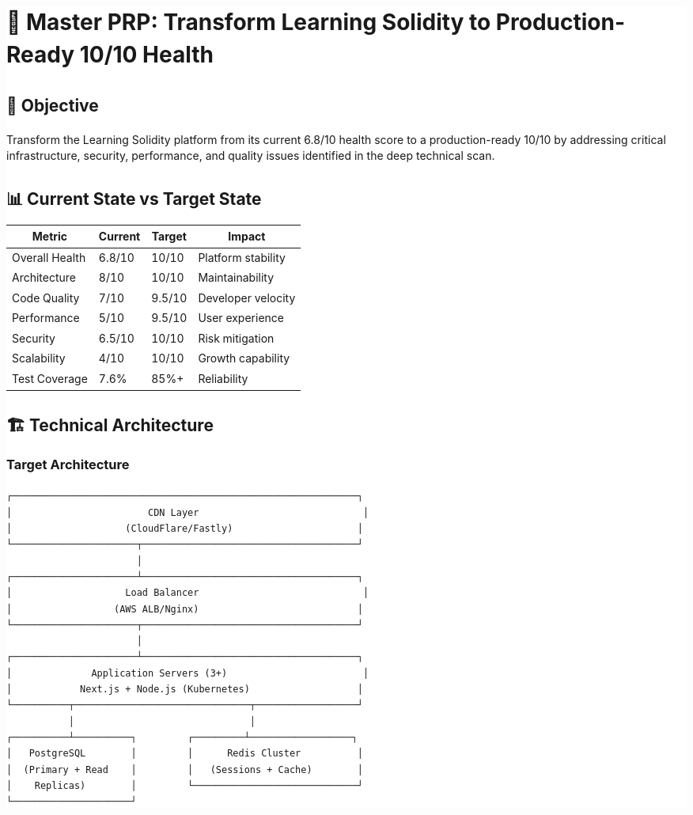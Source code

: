 # 🚀 Master PRP: Transform Learning Solidity to Production-Ready 10/10 Health

## 🎯 Objective
Transform the Learning Solidity platform from its current 6.8/10 health score to a production-ready 10/10 by addressing critical infrastructure, security, performance, and quality issues identified in the deep technical scan.

## 📊 Current State vs Target State

| Metric | Current | Target | Impact |
|--------|---------|--------|--------|
| Overall Health | 6.8/10 | 10/10 | Platform stability |
| Architecture | 8/10 | 10/10 | Maintainability |
| Code Quality | 7/10 | 9.5/10 | Developer velocity |
| Performance | 5/10 | 9.5/10 | User experience |
| Security | 6.5/10 | 10/10 | Risk mitigation |
| Scalability | 4/10 | 10/10 | Growth capability |
| Test Coverage | 7.6% | 85%+ | Reliability |

## 🏗️ Technical Architecture

### Target Architecture
```
┌─────────────────────────────────────────────────────────────┐
│                        CDN Layer                             │
│                    (CloudFlare/Fastly)                      │
└──────────────────────┬──────────────────────────────────────┘
                       │
┌──────────────────────┴──────────────────────────────────────┐
│                    Load Balancer                             │
│                  (AWS ALB/Nginx)                            │
└──────────────────────┬──────────────────────────────────────┘
                       │
┌──────────────────────┴──────────────────────────────────────┐
│              Application Servers (3+)                        │
│            Next.js + Node.js (Kubernetes)                   │
└──────────┬───────────────────────────────┬──────────────────┘
           │                               │
┌──────────┴──────────┐         ┌─────────┴──────────────────┐
│   PostgreSQL        │         │      Redis Cluster          │
│  (Primary + Read    │         │   (Sessions + Cache)        │
│    Replicas)        │         └─────────────────────────────┘
└─────────────────────┘
```
